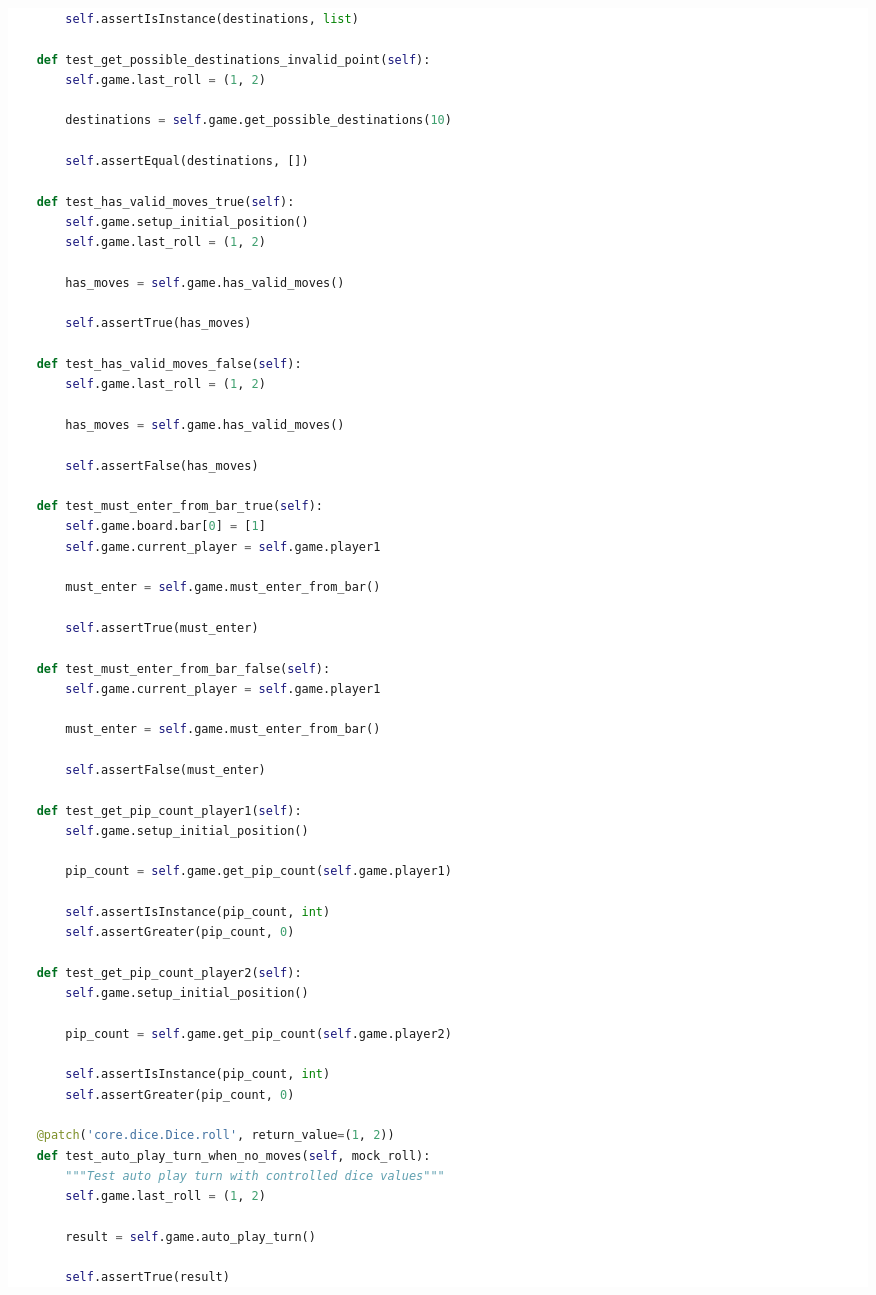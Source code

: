 ```python
		self.assertIsInstance(destinations, list)

	def test_get_possible_destinations_invalid_point(self):
		self.game.last_roll = (1, 2)

		destinations = self.game.get_possible_destinations(10)

		self.assertEqual(destinations, [])

	def test_has_valid_moves_true(self):
		self.game.setup_initial_position()
		self.game.last_roll = (1, 2)

		has_moves = self.game.has_valid_moves()

		self.assertTrue(has_moves)

	def test_has_valid_moves_false(self):
		self.game.last_roll = (1, 2)

		has_moves = self.game.has_valid_moves()

		self.assertFalse(has_moves)

	def test_must_enter_from_bar_true(self):
		self.game.board.bar[0] = [1]
		self.game.current_player = self.game.player1

		must_enter = self.game.must_enter_from_bar()

		self.assertTrue(must_enter)

	def test_must_enter_from_bar_false(self):
		self.game.current_player = self.game.player1

		must_enter = self.game.must_enter_from_bar()

		self.assertFalse(must_enter)

	def test_get_pip_count_player1(self):
		self.game.setup_initial_position()

		pip_count = self.game.get_pip_count(self.game.player1)

		self.assertIsInstance(pip_count, int)
		self.assertGreater(pip_count, 0)

	def test_get_pip_count_player2(self):
		self.game.setup_initial_position()

		pip_count = self.game.get_pip_count(self.game.player2)

		self.assertIsInstance(pip_count, int)
		self.assertGreater(pip_count, 0)

	@patch('core.dice.Dice.roll', return_value=(1, 2))
	def test_auto_play_turn_when_no_moves(self, mock_roll):
		"""Test auto play turn with controlled dice values"""
		self.game.last_roll = (1, 2)

		result = self.game.auto_play_turn()

		self.assertTrue(result)
```